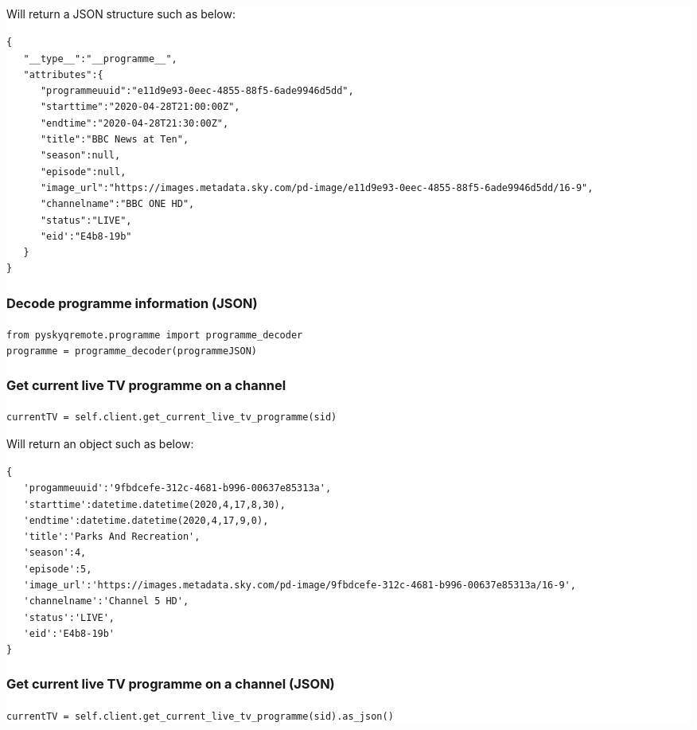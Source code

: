 Will return a JSON structure such as below:

```
{
   "__type__":"__programme__",
   "attributes":{
      "programmeuuid":"e11d9e93-0eec-4855-88f5-6ade9946d5dd",
      "starttime":"2020-04-28T21:00:00Z",
      "endtime":"2020-04-28T21:30:00Z",
      "title":"BBC News at Ten",
      "season":null,
      "episode":null,
      "image_url":"https://images.metadata.sky.com/pd-image/e11d9e93-0eec-4855-88f5-6ade9946d5dd/16-9",
      "channelname":"BBC ONE HD",
      "status":"LIVE",
      "eid':"E4b8-19b"
   }
}
```
### Decode programme information (JSON)

```
from pyskyqremote.programme import programme_decoder
programme = programme_decoder(programmeJSON)
```

### Get current live TV programme on a channel

```
currentTV = self.client.get_current_live_tv_programme(sid)
```

Will return an object such as below:

```
{
   'progammeuuid':'9fbdcefe-312c-4681-b996-00637e85313a',
   'starttime':datetime.datetime(2020,4,17,8,30),
   'endtime':datetime.datetime(2020,4,17,9,0),
   'title':'Parks And Recreation',
   'season':4,
   'episode':5,
   'image_url':'https://images.metadata.sky.com/pd-image/9fbdcefe-312c-4681-b996-00637e85313a/16-9',
   'channelname':'Channel 5 HD',
   'status':'LIVE',
   'eid':'E4b8-19b'
}
```
### Get current live TV programme on a channel (JSON)

```
currentTV = self.client.get_current_live_tv_programme(sid).as_json()
```
